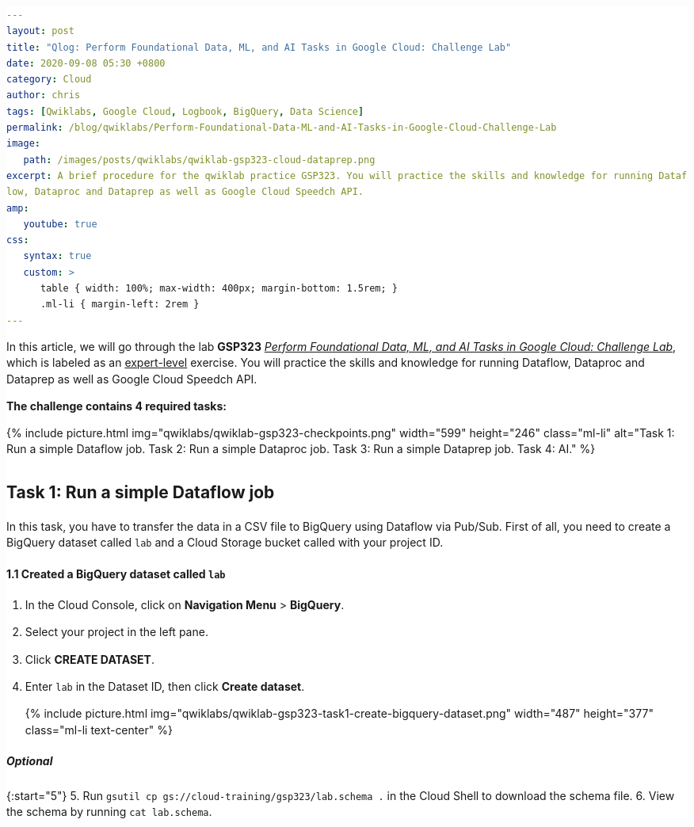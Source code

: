 ```yaml
---
layout: post
title: "Qlog: Perform Foundational Data, ML, and AI Tasks in Google Cloud: Challenge Lab"
date: 2020-09-08 05:30 +0800
category: Cloud
author: chris
tags: [Qwiklabs, Google Cloud, Logbook, BigQuery, Data Science]
permalink: /blog/qwiklabs/Perform-Foundational-Data-ML-and-AI-Tasks-in-Google-Cloud-Challenge-Lab
image: 
   path: /images/posts/qwiklabs/qwiklab-gsp323-cloud-dataprep.png
excerpt: A brief procedure for the qwiklab practice GSP323. You will practice the skills and knowledge for running Dataflow, Dataproc and Dataprep as well as Google Cloud Speedch API.
amp:
   youtube: true
css:
   syntax: true
   custom: >
      table { width: 100%; max-width: 400px; margin-bottom: 1.5rem; }
      .ml-li { margin-left: 2rem }
---
```


In this article, we will go through the lab **GSP323** _[Perform Foundational Data, ML, and AI Tasks in Google Cloud: Challenge Lab](https://www.qwiklabs.com/focuses/11044?parent=catalog)_, which is labeled as an [expert-level](https://www.qwiklabs.com/quests/117) exercise. You will practice the skills and knowledge for running Dataflow, Dataproc and Dataprep as well as Google Cloud Speedch API.

**The challenge contains 4 required tasks:**

   {% include picture.html img="qwiklabs/qwiklab-gsp323-checkpoints.png" width="599" height="246" class="ml-li" alt="Task 1: Run a simple Dataflow job. Task 2: Run a simple Dataproc job. Task 3: Run a simple Dataprep job. Task 4: AI." %}

## Task 1: Run a simple Dataflow job

In this task, you have to transfer the data in a CSV file to BigQuery using Dataflow via Pub/Sub. First of all, you need to create a BigQuery dataset called `lab` and a Cloud Storage bucket called with your project ID.

#### 1.1 Created a BigQuery dataset called `lab`

1. In the Cloud Console, click on **Navigation Menu** > **BigQuery**.
2. Select your project in the left pane.
3. Click **CREATE DATASET**.
4. Enter `lab` in the Dataset ID, then click **Create dataset**.

   {% include picture.html img="qwiklabs/qwiklab-gsp323-task1-create-bigquery-dataset.png" width="487" height="377" class="ml-li text-center" %}

##### Optional

{:start="5"}
5. Run `gsutil cp gs://cloud-training/gsp323/lab.schema .` in the Cloud Shell to download the schema file.
6. View the schema by running `cat lab.schema`.
